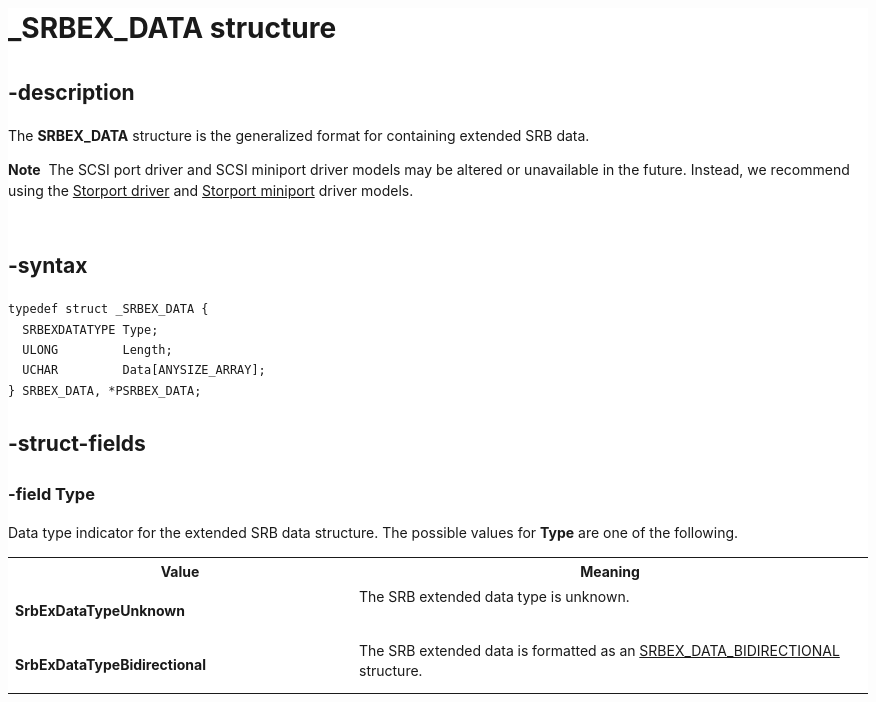 
# _SRBEX_DATA structure


## -description


The <b>SRBEX_DATA</b> structure is the generalized format for containing extended SRB data.
<div class="alert"><b>Note</b>  The SCSI port driver and SCSI miniport driver models may be altered or unavailable in the future. Instead, we recommend using the <a href="https://msdn.microsoft.com/en-us/windows/hardware/drivers/storage/storport-driver">Storport driver</a> and <a href="https://msdn.microsoft.com/en-us/windows/hardware/drivers/storage/storport-miniport-drivers">Storport miniport</a> driver models.</div><div> </div>

## -syntax


````
typedef struct _SRBEX_DATA {
  SRBEXDATATYPE Type;
  ULONG         Length;
  UCHAR         Data[ANYSIZE_ARRAY];
} SRBEX_DATA, *PSRBEX_DATA;
````


## -struct-fields




### -field Type

Data type indicator for the extended SRB data structure. The possible values for <b>Type</b> are one of the following.

<table>
<tr>
<th>Value</th>
<th>Meaning</th>
</tr>
<tr>
<td width="40%"><a id="SrbExDataTypeUnknown"></a><a id="srbexdatatypeunknown"></a><a id="SRBEXDATATYPEUNKNOWN"></a><dl>
<dt><b>SrbExDataTypeUnknown</b></dt>
</dl>
</td>
<td width="60%">
The SRB extended data type is unknown.

</td>
</tr>
<tr>
<td width="40%"><a id="SrbExDataTypeBidirectional"></a><a id="srbexdatatypebidirectional"></a><a id="SRBEXDATATYPEBIDIRECTIONAL"></a><dl>
<dt><b>SrbExDataTypeBidirectional</b></dt>
</dl>
</td>
<td width="60%">
The SRB extended data is formatted as an <a href="..\srb\ns-srb-_srbex_data_bidirectional.md">SRBEX_DATA_BIDIRECTIONAL</a> structure.

